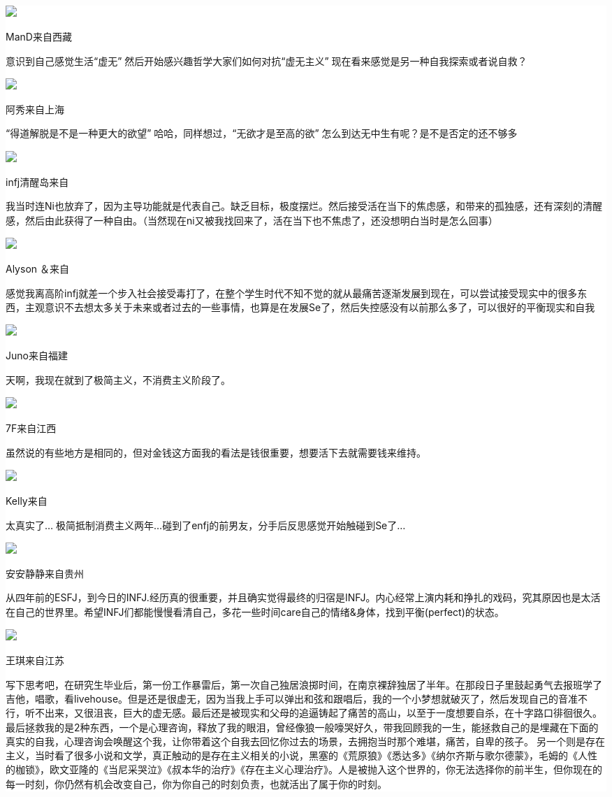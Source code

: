   ![](http://mmsns.qpic.cn/mmsns/iaxNB5XaibCeLTYWIUGCYm7cS1kFxTx4ibUSEBZJ6VnOdXPDItJ9PaGRg/0)
  
  ManD来自西藏
  
  意识到自己感觉生活“虚无” 然后开始感兴趣哲学大家们如何对抗“虚无主义” 现在看来感觉是另一种自我探索或者说自救？
  
  ![](http://mmsns.qpic.cn/mmsns/iaxNB5XaibCeLTYWIUGCYm7cS1kFxTx4ibUSEBZJ6VnOdXPDItJ9PaGRg/0)
  
  阿秀来自上海
  
  “得道解脱是不是一种更大的欲望” 哈哈，同样想过，“无欲才是至高的欲” 怎么到达无中生有呢？是不是否定的还不够多
  
  ![](http://wx.qlogo.cn/mmhead/Q3auHgzwzM4icoibBPppWkMrbLG1lB8KhWHaiaiabBib87BTTdVQC8Cyacg/64)
  
  infj清醒岛来自
  
  我当时连Ni也放弃了，因为主导功能就是代表自己。缺乏目标，极度摆烂。然后接受活在当下的焦虑感，和带来的孤独感，还有深刻的清醒感，然后由此获得了一种自由。（当然现在ni又被我找回来了，活在当下也不焦虑了，还没想明白当时是怎么回事）
  
  ![](http://mmsns.qpic.cn/mmsns/iaxNB5XaibCeLTYWIUGCYm7cS1kFxTx4ibUSEBZJ6VnOdXPDItJ9PaGRg/0)
  
  Alyson ＆来自
  
  感觉我离高阶infj就差一个步入社会接受毒打了，在整个学生时代不知不觉的就从最痛苦逐渐发展到现在，可以尝试接受现实中的很多东西，主观意识不去想太多关于未来或者过去的一些事情，也算是在发展Se了，然后失控感没有以前那么多了，可以很好的平衡现实和自我
  
  ![](http://mmsns.qpic.cn/mmsns/iaxNB5XaibCeLTYWIUGCYm7cS1kFxTx4ibUSEBZJ6VnOdXPDItJ9PaGRg/0)
  
  Juno来自福建
  
  天啊，我现在就到了极简主义，不消费主义阶段了。
  
  ![](http://mmsns.qpic.cn/mmsns/iaxNB5XaibCeLTYWIUGCYm7cS1kFxTx4ibUSEBZJ6VnOdXPDItJ9PaGRg/0)
  
  7F来自江西
  
  虽然说的有些地方是相同的，但对金钱这方面我的看法是钱很重要，想要活下去就需要钱来维持。
  
  ![](http://mmsns.qpic.cn/mmsns/iaxNB5XaibCeLTYWIUGCYm7cS1kFxTx4ibUSEBZJ6VnOdXPDItJ9PaGRg/0)
  
  Kelly来自
  
  太真实了… 极简抵制消费主义两年…碰到了enfj的前男友，分手后反思感觉开始触碰到Se了…
  
  ![](http://mmsns.qpic.cn/mmsns/iaxNB5XaibCeLTYWIUGCYm7cS1kFxTx4ibUSEBZJ6VnOdXPDItJ9PaGRg/0)
  
  安安静静来自贵州
  
  从四年前的ESFJ，到今日的INFJ.经历真的很重要，并且确实觉得最终的归宿是INFJ。内心经常上演内耗和挣扎的戏码，究其原因也是太活在自己的世界里。希望INFJ们都能慢慢看清自己，多花一些时间care自己的情绪&身体，找到平衡(perfect)的状态。
  
  ![](http://mmsns.qpic.cn/mmsns/iaxNB5XaibCeLTYWIUGCYm7cS1kFxTx4ibUSEBZJ6VnOdXPDItJ9PaGRg/0)
  
  王琪来自江苏
  
  写下思考吧，在研究生毕业后，第一份工作暴雷后，第一次自己独居浪掷时间，在南京裸辞独居了半年。在那段日子里鼓起勇气去报班学了吉他，唱歌，看livehouse。但是还是很虚无，因为当我上手可以弹出和弦和跟唱后，我的一个小梦想就破灭了，然后发现自己的音准不行，听不出来，又很沮丧，巨大的虚无感。最后还是被现实和父母的追逼铸起了痛苦的高山，以至于一度想要自杀，在十字路口徘徊很久。
  最后拯救我的是2种东西，一个是心理咨询，释放了我的眼泪，曾经像狼一般嚎哭好久，带我回顾我的一生，能拯救自己的是埋藏在下面的真实的自我，心理咨询会唤醒这个我，让你带着这个自我去回忆你过去的场景，去拥抱当时那个难堪，痛苦，自卑的孩子。
  另一个则是存在主义，当时看了很多小说和文学，真正触动的是存在主义相关的小说，黑塞的《荒原狼》《悉达多》《纳尔齐斯与歌尔德蒙》，毛姆的《人性的枷锁》，欧文亚隆的《当尼采哭泣》《叔本华的治疗》《存在主义心理治疗》。人是被抛入这个世界的，你无法选择你的前半生，但你现在的每一时刻，你仍然有机会改变自己，你为你自己的时刻负责，也就活出了属于你的时刻。
  